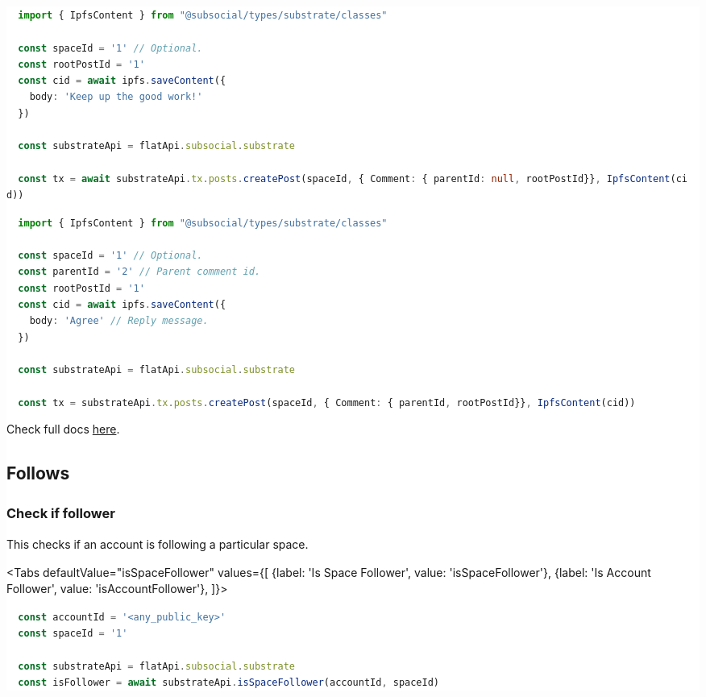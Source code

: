 ```ts
  import { IpfsContent } from "@subsocial/types/substrate/classes"

  const spaceId = '1' // Optional.
  const rootPostId = '1'
  const cid = await ipfs.saveContent({
    body: 'Keep up the good work!'
  })

  const substrateApi = flatApi.subsocial.substrate

  const tx = await substrateApi.tx.posts.createPost(spaceId, { Comment: { parentId: null, rootPostId}}, IpfsContent(cid))
```

  </TabItem>
  <TabItem value="replyToComment">

```ts
  import { IpfsContent } from "@subsocial/types/substrate/classes"

  const spaceId = '1' // Optional.
  const parentId = '2' // Parent comment id.
  const rootPostId = '1'
  const cid = await ipfs.saveContent({
    body: 'Agree' // Reply message.
  })

  const substrateApi = flatApi.subsocial.substrate

  const tx = substrateApi.tx.posts.createPost(spaceId, { Comment: { parentId, rootPostId}}, IpfsContent(cid))
```

  </TabItem>
</Tabs>

Check full docs [here](/docs/sdk/quick-start/comments/getting-comments).

## Follows

### Check if follower

This checks if an account is following a particular space.

<Tabs
  defaultValue="isSpaceFollower"
  values={[
    {label: 'Is Space Follower', value: 'isSpaceFollower'},
    {label: 'Is Account Follower', value: 'isAccountFollower'},
  ]}>
  <TabItem value="isSpaceFollower">

```ts
  const accountId = '<any_public_key>'
  const spaceId = '1'

  const substrateApi = flatApi.subsocial.substrate
  const isFollower = await substrateApi.isSpaceFollower(accountId, spaceId)
```
